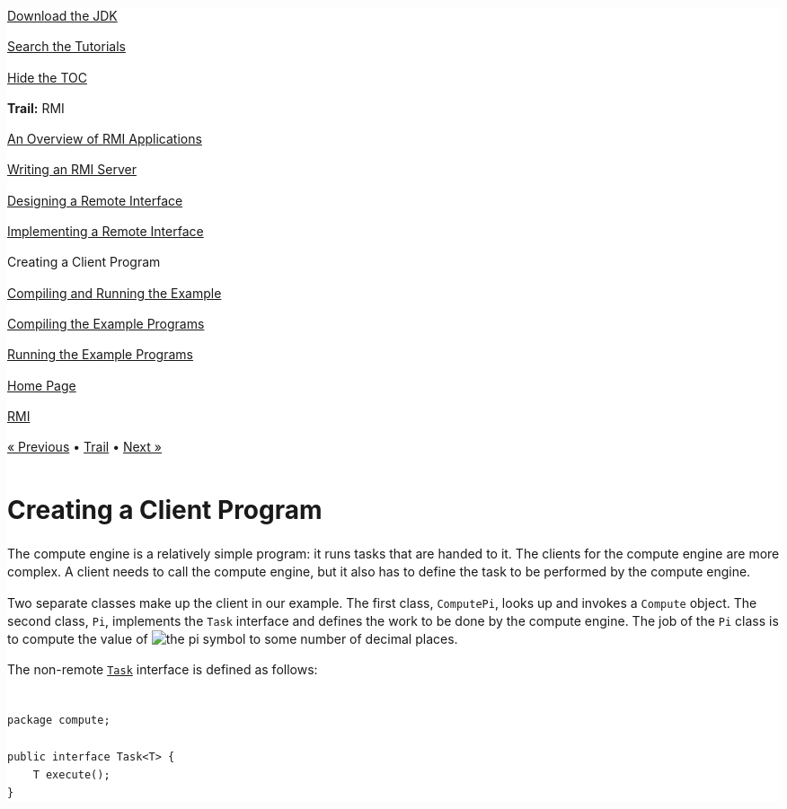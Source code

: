 [Download
the JDK](http://java.sun.com/javase/6/download.jsp)
  
[Search the
Tutorials](../search.html)
  
[Hide the TOC](javascript:toggleLeft())

**Trail:** RMI

[An Overview of RMI Applications](overview.html)

[Writing an RMI Server](server.html)

[Designing a Remote Interface](designing.html)

[Implementing a Remote Interface](implementing.html)

Creating a Client Program

[Compiling and Running the Example](example.html)

[Compiling the Example Programs](compiling.html)

[Running the Example Programs](running.html)

[Home Page](../index.html)
>
[RMI](./index.html)

[« Previous](implementing.html) • [Trail](./TOC.html) • [Next »](example.html)

# Creating a Client Program

The compute engine is a relatively simple program: it runs tasks that are
handed to it. The clients for the compute engine are more complex. A
client needs to call the compute engine, but it also has to define the
task to be performed by the compute engine.

Two separate classes make up the client in our example. The first
class, `ComputePi`, looks up and invokes a
`Compute` object. The second class, `Pi`,
implements the `Task` interface and defines the work to be
done by the compute engine. The job of the `Pi` class is to
compute the value of
![the pi symbol](../figures/rmi/pi.gif) to some number of decimal places.

The non-remote
[`Task`](examples/compute/Task.java)
interface is defined as follows:

```

package compute;

public interface Task<T> {
    T execute();
}

```
